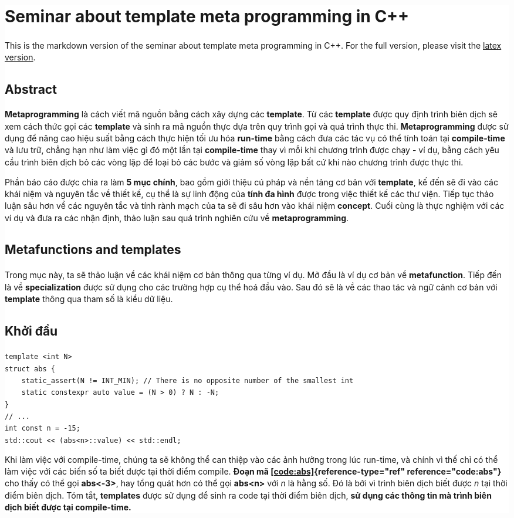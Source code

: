 # Seminar about template meta programming in C++

This is the markdown version of the seminar about template meta programming in C++. For the full version, please visit the [latex version](latex/README.md).

## Abstract

**Metaprogramming** là cách viết mã nguồn bằng cách xây dựng các
**template**. Từ các **template** được quy định trình biên dịch sẽ xem
cách thức gọi các **template** và sinh ra mã nguồn thực dựa trên quy
trình gọi và quá trình thực thi. **Metaprogramming** được sử dụng để
nâng cao hiệu suất bằng cách thực hiện tối ưu hóa **run-time** bằng cách
đưa các tác vụ có thể tính toán tại **compile-time** và lưu trữ, chẳng
hạn như làm việc gì đó một lần tại **compile-time** thay vì mỗi khi
chương trình được chạy - ví dụ, bằng cách yêu cầu trình biên dịch bỏ các
vòng lặp để loại bỏ các bước và giảm số vòng lặp bất cứ khi nào chương
trình được thực thi.

Phần báo cáo được chia ra làm **5 mục chính**, bao gồm giới thiệu cú
pháp và nền tảng cơ bản với **template**, kế đến sẽ đi vào các khái niệm
và nguyên tắc về thiết kế, cụ thể là sự linh động của **tính đa hình**
được trong việc thiết kế các thư viện. Tiếp tục thảo luận sâu hơn về các
nguyên tắc và tính rành mạch của ta sẽ đi sâu hơn vào khái niệm
**concept**. Cuối cùng là thực nghiệm với các ví dụ và đưa ra các nhận
định, thảo luận sau quá trình nghiên cứu về **metaprogramming**.


## Metafunctions and templates


Trong mục này, ta sẽ thảo luận về các khái niệm cơ bản thông qua từng ví
dụ. Mở đầu là ví dụ cơ bản về **metafunction**. Tiếp đến là về
**specialization** được sử dụng cho các trường hợp cụ thể hoá đầu vào.
Sau đó sẽ là về các thao tác và ngữ cảnh cơ bản với **template** thông
qua tham số là kiểu dữ liệu.

Khởi đầu
--------

``` {#code:abs .c++ caption="Ví dụ cho hàm trị tuyệt đối \cite{Walter}" label="code:abs" language="C++"}
template <int N>
struct abs {
    static_assert(N != INT_MIN); // There is no opposite number of the smallest int
    static constexpr auto value = (N > 0) ? N : -N;
}
// ...
int const n = -15;
std::cout << (abs<n>::value) << std::endl;
```

Khi làm việc với compile-time, chúng ta sẽ không thể can thiệp vào các
ảnh hưởng trong lúc run-time, và chính vì thế chỉ có thể làm việc với
các biến số ta biết được tại thời điểm compile. **Đoạn mã
[\[code:abs\]](#code:abs){reference-type="ref" reference="code:abs"}**
cho thấy có thể gọi **abs\<-3\>**, hay tổng quát hơn có thể gọi
**abs\<n\>** với $n$ là hằng số. Đó là bởi vì trình biên dịch biết được
$n$ tại thời điểm biên dịch. Tóm tắt, **templates** được sử dụng để sinh
ra code tại thời điểm biên dịch, **sử dụng các thông tin mà trình biên
dịch biết được tại compile-time.**
